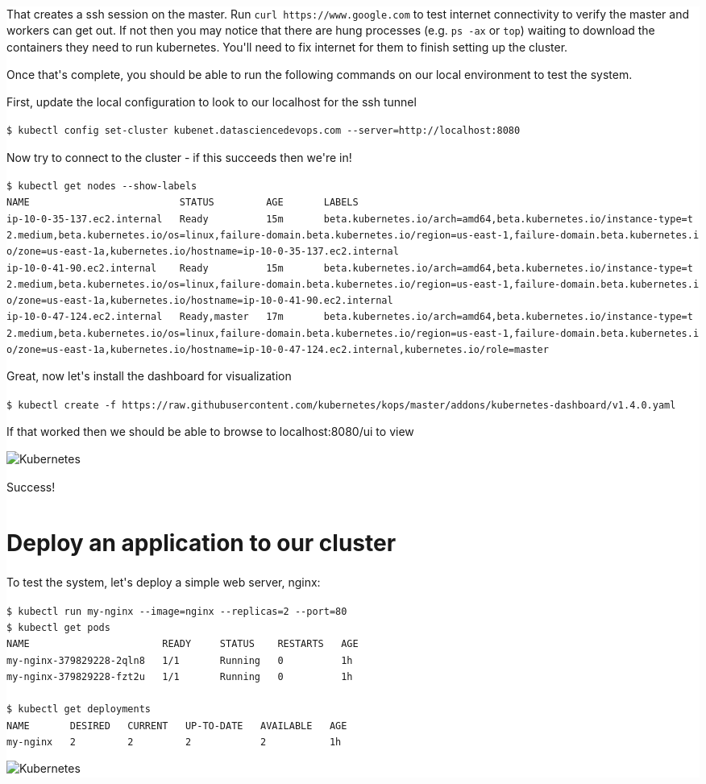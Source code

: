 That creates a ssh session on the master.  Run `curl https://www.google.com` to test internet
connectivity to verify the master and workers can get out.  If not then you may notice that there
are hung processes (e.g. `ps -ax` or `top`) waiting to download the containers they need to run
kubernetes.  You'll need to fix internet for them to finish setting up the cluster.

Once that's complete, you should be able to run the following commands on our local environment
to test the system.

First, update the local configuration to look to our localhost for the ssh tunnel

	$ kubectl config set-cluster kubenet.datasciencedevops.com --server=http://localhost:8080

Now try to connect to the cluster - if this succeeds then we're in!

	$ kubectl get nodes --show-labels
	NAME                          STATUS         AGE       LABELS
	ip-10-0-35-137.ec2.internal   Ready          15m       beta.kubernetes.io/arch=amd64,beta.kubernetes.io/instance-type=t2.medium,beta.kubernetes.io/os=linux,failure-domain.beta.kubernetes.io/region=us-east-1,failure-domain.beta.kubernetes.io/zone=us-east-1a,kubernetes.io/hostname=ip-10-0-35-137.ec2.internal
	ip-10-0-41-90.ec2.internal    Ready          15m       beta.kubernetes.io/arch=amd64,beta.kubernetes.io/instance-type=t2.medium,beta.kubernetes.io/os=linux,failure-domain.beta.kubernetes.io/region=us-east-1,failure-domain.beta.kubernetes.io/zone=us-east-1a,kubernetes.io/hostname=ip-10-0-41-90.ec2.internal
	ip-10-0-47-124.ec2.internal   Ready,master   17m       beta.kubernetes.io/arch=amd64,beta.kubernetes.io/instance-type=t2.medium,beta.kubernetes.io/os=linux,failure-domain.beta.kubernetes.io/region=us-east-1,failure-domain.beta.kubernetes.io/zone=us-east-1a,kubernetes.io/hostname=ip-10-0-47-124.ec2.internal,kubernetes.io/role=master

Great, now let's install the dashboard for visualization

	$ kubectl create -f https://raw.githubusercontent.com/kubernetes/kops/master/addons/kubernetes-dashboard/v1.4.0.yaml

If that worked then we should be able to browse to localhost:8080/ui to view

![Kubernetes]({filename}/images/161213_setup_kubernetes/step-01.png)

Success!

# Deploy an application to our cluster

To test the system, let's deploy a simple web server, nginx:

	$ kubectl run my-nginx --image=nginx --replicas=2 --port=80
	$ kubectl get pods
	NAME                       READY     STATUS    RESTARTS   AGE
	my-nginx-379829228-2qln8   1/1       Running   0          1h
	my-nginx-379829228-fzt2u   1/1       Running   0          1h
	
	$ kubectl get deployments
	NAME       DESIRED   CURRENT   UP-TO-DATE   AVAILABLE   AGE
	my-nginx   2         2         2            2           1h

![Kubernetes]({filename}/images/161213_setup_kubernetes/step-02.png)
